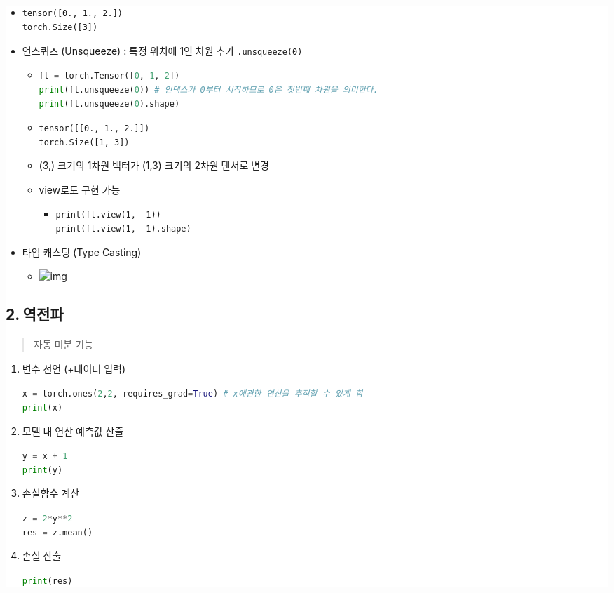   * ```
    tensor([0., 1., 2.])
    torch.Size([3])
    ```

* 언스퀴즈 (Unsqueeze) : 특정 위치에 1인 차원 추가 `.unsqueeze(0)`

  * ```python
    ft = torch.Tensor([0, 1, 2])
    print(ft.unsqueeze(0)) # 인덱스가 0부터 시작하므로 0은 첫번째 차원을 의미한다.
    print(ft.unsqueeze(0).shape)
    ```

  * ```
    tensor([[0., 1., 2.]])
    torch.Size([1, 3])
    ```

  * (3,) 크기의 1차원 벡터가 (1,3) 크기의 2차원 텐서로 변경

  * view로도 구현 가능

    * ```
      print(ft.view(1, -1))
      print(ft.view(1, -1).shape)
      ```

* 타입 캐스팅 (Type Casting)
  * ![img](https://wikidocs.net/images/page/52846/newimage.png)



## 2. 역전파

> 자동 미분 기능

1. 변수 선언 (+데이터 입력)

   ```python
   x = torch.ones(2,2, requires_grad=True) # x에관한 연산을 추적할 수 있게 함
   print(x)
   ```

2. 모델 내 연산 예측값 산출

   ```python
   y = x + 1
   print(y)
   ```

3. 손실함수 계산

   ```python
   z = 2*y**2
   res = z.mean()
   ```

4. 손실 산출

   ```python
   print(res)
   ```
